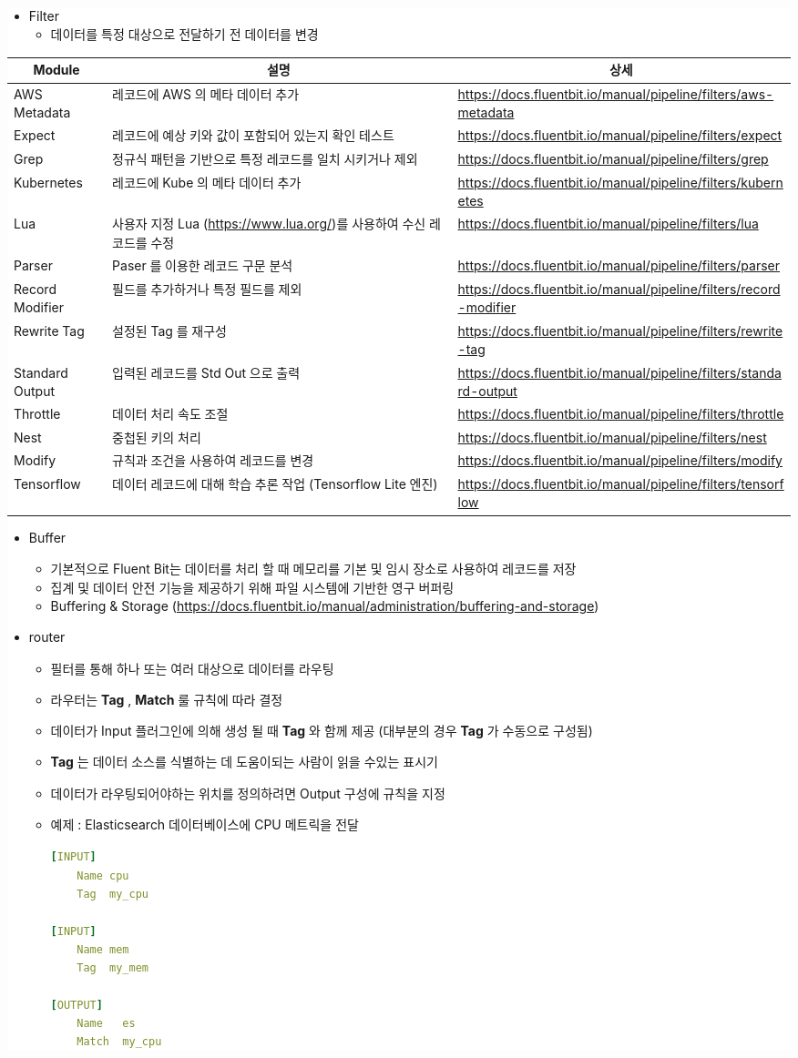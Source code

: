 - Filter
  - 데이터를 특정 대상으로 전달하기 전 데이터를 변경

| Module          | 설명                                                 | 상세                                                                |
|-----------------|----------------------------------------------------|-------------------------------------------------------------------|
| AWS Metadata    | 레코드에 AWS 의 메타 데이터 추가                               | https://docs.fluentbit.io/manual/pipeline/filters/aws-metadata    |
| Expect          | 레코드에 예상 키와 값이 포함되어 있는지 확인 테스트                      | https://docs.fluentbit.io/manual/pipeline/filters/expect          |
| Grep            | 정규식 패턴을 기반으로 특정 레코드를 일치 시키거나 제외                    | https://docs.fluentbit.io/manual/pipeline/filters/grep            |
| Kubernetes      | 레코드에  Kube 의 메타 데이터 추가                             | https://docs.fluentbit.io/manual/pipeline/filters/kubernetes      |
| Lua             | 사용자 지정 Lua (https://www.lua.org/)를 사용하여 수신 레코드를 수정 | https://docs.fluentbit.io/manual/pipeline/filters/lua             |
| Parser          | Paser 를 이용한 레코드 구문 분석                              | https://docs.fluentbit.io/manual/pipeline/filters/parser          |
| Record Modifier | 필드를 추가하거나 특정 필드를 제외                                | https://docs.fluentbit.io/manual/pipeline/filters/record-modifier |
| Rewrite Tag     | 설정된 Tag 를 재구성                                      | https://docs.fluentbit.io/manual/pipeline/filters/rewrite-tag     |
| Standard Output | 입력된 레코드를 Std Out 으로 출력                             | https://docs.fluentbit.io/manual/pipeline/filters/standard-output |
| Throttle        | 데이터 처리 속도 조절                                       | https://docs.fluentbit.io/manual/pipeline/filters/throttle        |
| Nest            | 중첩된 키의 처리                                          | https://docs.fluentbit.io/manual/pipeline/filters/nest            |
| Modify          | 규칙과 조건을 사용하여 레코드를 변경                               | https://docs.fluentbit.io/manual/pipeline/filters/modify          |
| Tensorflow      | 데이터 레코드에 대해 학습 추론 작업 (Tensorflow Lite 엔진)       | https://docs.fluentbit.io/manual/pipeline/filters/tensorflow      |

- Buffer
  - 기본적으로 Fluent Bit는 데이터를 처리 할 때 메모리를 기본 및 임시 장소로 사용하여 레코드를 저장
  - 집계 및 데이터 안전 기능을 제공하기 위해 파일 시스템에 기반한 영구 버퍼링
  - Buffering & Storage (https://docs.fluentbit.io/manual/administration/buffering-and-storage)

- router
  - 필터를 통해 하나 또는 여러 대상으로 데이터를 라우팅
  - 라우터는 **Tag** , **Match** 룰 규칙에 따라 결정
  - 데이터가 Input 플러그인에 의해 생성 될 때 **Tag** 와 함께 제공 (대부분의 경우 **Tag** 가 수동으로 구성됨)
  - **Tag** 는 데이터 소스를 식별하는 데 도움이되는 사람이 읽을 수있는 표시기
  - 데이터가 라우팅되어야하는 위치를 정의하려면 Output 구성에 규칙을 지정
  - 예제 : Elasticsearch 데이터베이스에 CPU 메트릭을 전달

    ```yaml
    [INPUT]
        Name cpu
        Tag  my_cpu

    [INPUT]
        Name mem
        Tag  my_mem

    [OUTPUT]
        Name   es
        Match  my_cpu
